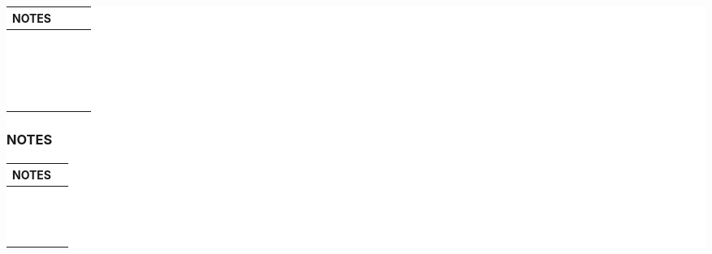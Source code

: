| NOTES |  |  |  |
|-------|--|--|--|
|       |  |  |  |
|       |  |  |  |
|       |  |  |  |
|       |  |  |  |
|       |  |  |  |
|       |  |  |  |
|       |  |  |  |
|       |  |  |  |
|       |  |  |  |
|       |  |  |  |
|       |  |  |  |
|       |  |  |  |
|       |  |  |  |
|       |  |  |  |
|       |  |  |  |
|       |  |  |  |
|       |  |  |  |
|       |  |  |  |
|       |  |  |  |

### NOTES

| NOTES |  |
|-------|--|
|       |  |
|       |  |
|       |  |
|       |  |
|       |  |
|       |  |
|       |  |
|       |  |
|       |  |
|       |  |
|       |  |
|       |  |
|       |  |
|       |  |